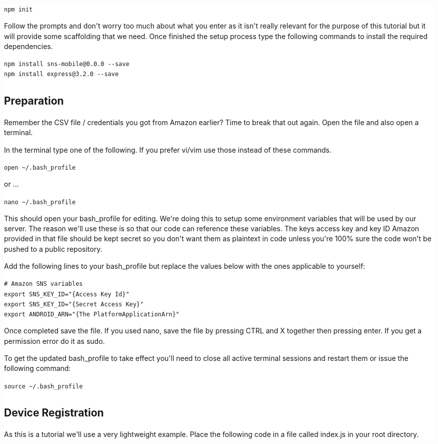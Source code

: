 ```language-bash
npm init
```

Follow the prompts and don't worry too much about what you enter as it isn't really relevant for the purpose of this tutorial but it will provide some scaffolding that we need. Once finished the setup process type the following commands to install the required dependencies.

```language-bash
npm install sns-mobile@0.0.0 --save
npm install express@3.2.0 --save
```

## Preparation
Remember the CSV file / credentials you got from Amazon earlier? Time to break that out again. Open the file and also open a terminal.

In the terminal type one of the following. If you prefer vi/vim use those instead of these commands.

```language-bash
open ~/.bash_profile
```
or ...
```language-bash
nano ~/.bash_profile
```

This should open your bash_profile for editing. We're doing this to setup some environment variables that will be used by our server. The reason we'll use these is so that our code can reference these variables. The keys access key and key ID Amazon provided in that file should be kept secret so you don't want them as plaintext in code unless you're 100% sure the code won't be pushed to a public repository.

Add the following lines to your bash_profile but replace the values below with the ones applicable to yourself:

```language-bash
# Amazon SNS variables
export SNS_KEY_ID="{Access Key Id}"
export SNS_KEY_ID="{Secret Access Key}"
export ANDROID_ARN="{The PlatformApplicationArn}"
```

Once completed save the file. If you used nano, save the file by pressing CTRL and X together then pressing enter. If you get a permission error do it as sudo.

To get the updated bash_profile to take effect you'll need to close all active terminal sessions and restart them or issue the following command:

```language-bash
source ~/.bash_profile
```

## Device Registration
As this is a tutorial we'll use a very lightweight example. Place the following code in a file called index.js in your root directory.

